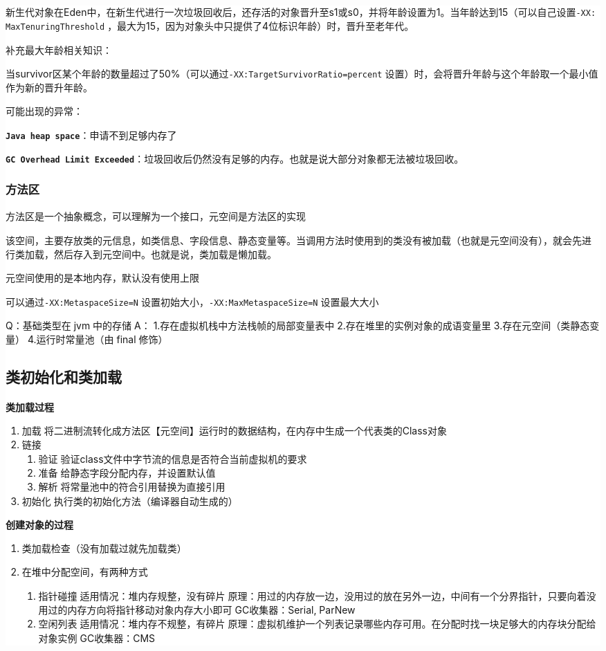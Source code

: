 新生代对象在Eden中，在新生代进行一次垃圾回收后，还存活的对象晋升至s1或s0，并将年龄设置为1。当年龄达到15（可以自己设置`-XX:MaxTenuringThreshold` ，最大为15，因为对象头中只提供了4位标识年龄）时，晋升至老年代。

补充最大年龄相关知识：

当survivor区某个年龄的数量超过了50%（可以通过`-XX:TargetSurvivorRatio=percent` 设置）时，会将晋升年龄与这个年龄取一个最小值作为新的晋升年龄。

可能出现的异常：

**`Java heap space`**：申请不到足够内存了

**`GC Overhead Limit Exceeded`**：垃圾回收后仍然没有足够的内存。也就是说大部分对象都无法被垃圾回收。



### 方法区

方法区是一个抽象概念，可以理解为一个接口，元空间是方法区的实现

该空间，主要存放类的元信息，如类信息、字段信息、静态变量等。当调用方法时使用到的类没有被加载（也就是元空间没有），就会先进行类加载，然后存入到元空间中。也就是说，类加载是懒加载。



元空间使用的是本地内存，默认没有使用上限

可以通过`-XX:MetaspaceSize=N` 设置初始大小，`-XX:MaxMetaspaceSize=N` 设置最大大小



Q：基础类型在 jvm 中的存储
A： 1.存在虚拟机栈中方法栈帧的局部变量表中
	   2.存在堆里的实例对象的成语变量里
	   3.存在元空间（类静态变量）
	   4.运行时常量池（由 final 修饰）

## 类初始化和类加载

**类加载过程**

1. 加载
   将二进制流转化成方法区【元空间】运行时的数据结构，在内存中生成一个代表类的Class对象
2. 链接
   1. 验证
      验证class文件中字节流的信息是否符合当前虚拟机的要求
   2. 准备
      给静态字段分配内存，并设置默认值
   3. 解析
      将常量池中的符合引用替换为直接引用
3. 初始化
   执行类的初始化方法（编译器自动生成的）



**创建对象的过程**

1. 类加载检查（没有加载过就先加载类）

2. 在堆中分配空间，有两种方式

   1. 指针碰撞
      适用情况：堆内存规整，没有碎片
      原理：用过的内存放一边，没用过的放在另外一边，中间有一个分界指针，只要向着没用过的内存方向将指针移动对象内存大小即可
      GC收集器：Serial, ParNew
   2. 空闲列表
      适用情况：堆内存不规整，有碎片
      原理：虚拟机维护一个列表记录哪些内存可用。在分配时找一块足够大的内存块分配给对象实例
      GC收集器：CMS

